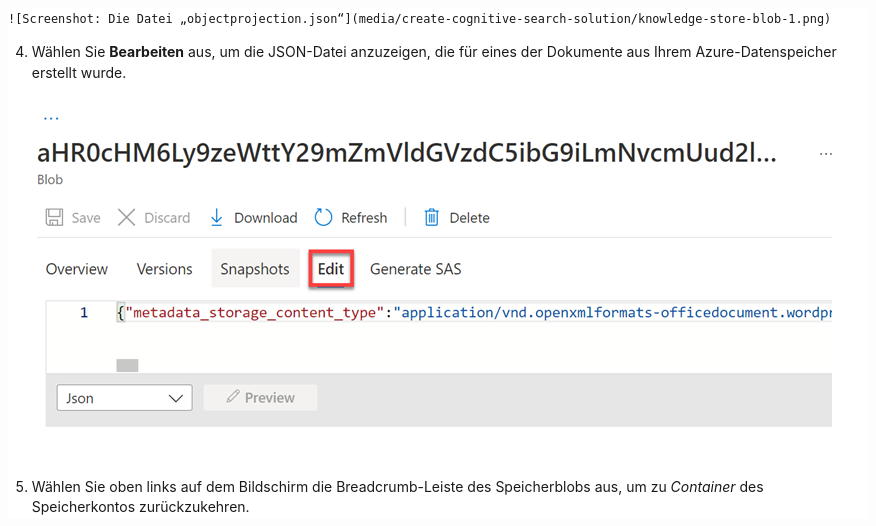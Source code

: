     ![Screenshot: Die Datei „objectprojection.json“](media/create-cognitive-search-solution/knowledge-store-blob-1.png)

4. Wählen Sie **Bearbeiten** aus, um die JSON-Datei anzuzeigen, die für eines der Dokumente aus Ihrem Azure-Datenspeicher erstellt wurde.

    ![Screenshot: Lage der Schaltfläche „Bearbeiten“](media/create-cognitive-search-solution/knowledge-store-blob-2.png)

5. Wählen Sie oben links auf dem Bildschirm die Breadcrumb-Leiste des Speicherblobs aus, um zu *Container* des Speicherkontos zurückzukehren.
